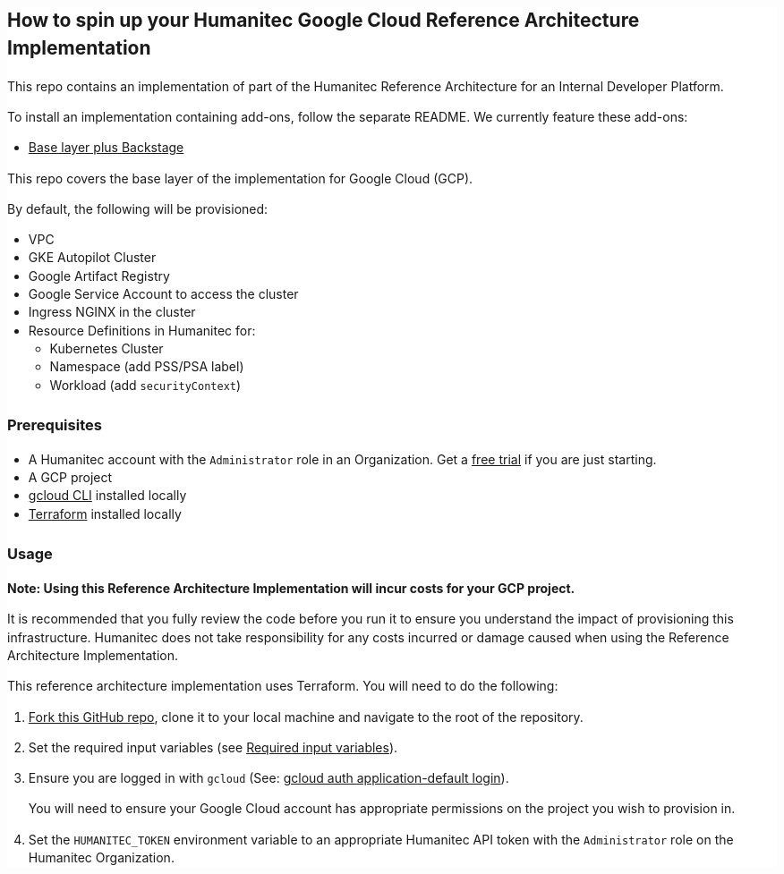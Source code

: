 ## How to spin up your Humanitec Google Cloud Reference Architecture Implementation
This repo contains an implementation of part of the Humanitec Reference Architecture for an Internal Developer Platform.

To install an implementation containing add-ons, follow the separate README. We currently feature these add-ons:

* [Base layer plus Backstage](examples/with-backstage/)

This repo covers the base layer of the implementation for Google Cloud (GCP).

By default, the following will be provisioned:

- VPC
- GKE Autopilot Cluster
- Google Artifact Registry
- Google Service Account to access the cluster
- Ingress NGINX in the cluster
- Resource Definitions in Humanitec for:
  - Kubernetes Cluster
  - Namespace (add PSS/PSA label)
  - Workload (add `securityContext`)

### Prerequisites

* A Humanitec account with the `Administrator` role in an Organization. Get a [free trial](https://humanitec.com/free-trial?utm_source=github&utm_medium=referral&utm_campaign=gcp_refarch_repo) if you are just starting.
* A GCP project
* [gcloud CLI](https://cloud.google.com/cli) installed locally
* [Terraform](https://www.terraform.io/) installed locally

### Usage

**Note: Using this Reference Architecture Implementation will incur costs for your GCP project.**

It is recommended that you fully review the code before you run it to ensure you understand the impact of provisioning this infrastructure.
Humanitec does not take responsibility for any costs incurred or damage caused when using the Reference Architecture Implementation.

This reference architecture implementation uses Terraform. You will need to do the following:

1. [Fork this GitHub repo](https://github.com/humanitec-architecture/reference-architecture-gcp/fork), clone it to your local machine and navigate to the root of the repository.

2. Set the required input variables (see [Required input variables](#required-input-variables)).

3. Ensure you are logged in with `gcloud` (See: [gcloud auth application-default login](https://cloud.google.com/sdk/gcloud/reference/auth/application-default)).

   You will need to ensure your Google Cloud account has appropriate permissions on the project you wish to provision in.

4. Set the `HUMANITEC_TOKEN` environment variable to an appropriate Humanitec API token with the `Administrator` role on the Humanitec Organization.
